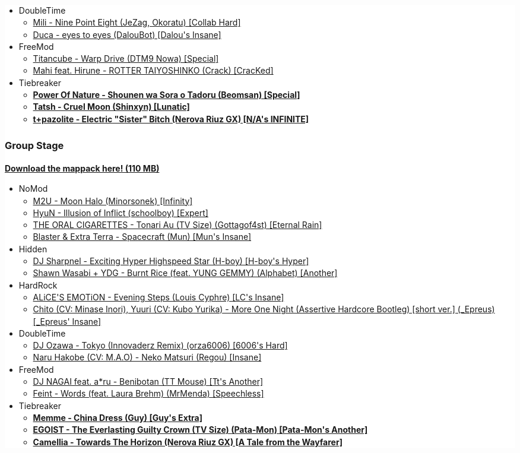 - DoubleTime
  - [Mili - Nine Point Eight (JeZag, Okoratu) \[Collab Hard\]](https://osu.ppy.sh/beatmapsets/131147#osu/674009)
  - [Duca - eyes to eyes (DalouBot) \[Dalou's Insane\]](https://osu.ppy.sh/beatmapsets/805869#osu/1704995)
- FreeMod
  - [Titancube - Warp Drive (DTM9 Nowa) \[Special\]](https://osu.ppy.sh/beatmapsets/472890#osu/1010375)
  - [Mahi feat. Hirune - ROTTER TAIYOSHINKO (Crack) \[CracKed\]](https://osu.ppy.sh/beatmapsets/24701#osu/85651)
- Tiebreaker
  - **[Power Of Nature - Shounen wa Sora o Tadoru (Beomsan) \[Special\]](https://osu.ppy.sh/beatmapsets/685643#osu/1607114)**
  - **[Tatsh - Cruel Moon (Shinxyn) \[Lunatic\]](https://osu.ppy.sh/beatmapsets/13584#osu/50148)**
  - **[t+pazolite - Electric "Sister" Bitch (Nerova Riuz GX) \[N/A's INFINITE\]](https://osu.ppy.sh/beatmapsets/441459#osu/976187)**

### Group Stage

**[Download the mappack here! (110 MB)](http://www.mediafire.com/file/zg731xlt633u44n/otst%21+Group+Stage.zip)**

- NoMod
  - [M2U - Moon Halo (Minorsonek) \[Infinity\]](https://osu.ppy.sh/beatmapsets/782778#osu/1648966)
  - [HyuN - Illusion of Inflict (schoolboy) \[Expert\]](https://osu.ppy.sh/beatmapsets/891366#osu/1863289)
  - [THE ORAL CIGARETTES - Tonari Au (TV Size) (Gottagof4st) \[Eternal Rain\]](https://osu.ppy.sh/beatmapsets/774119#osu/1627103)
  - [Blaster & Extra Terra - Spacecraft (Mun) \[Mun's Insane\]](https://osu.ppy.sh/beatmapsets/712901#osu/1530346)
- Hidden
  - [DJ Sharpnel - Exciting Hyper Highspeed Star (H-boy) \[H-boy's Hyper\]](https://osu.ppy.sh/beatmapsets/16619#osu/62590)
  - [Shawn Wasabi + YDG - Burnt Rice (feat. YUNG GEMMY) (Alphabet) \[Another\]](https://osu.ppy.sh/beatmapsets/710329#osu/1501582)
- HardRock
  - [ALiCE'S EMOTiON - Evening Steps (Louis Cyphre) \[LC's Insane\]](https://osu.ppy.sh/beatmapsets/270457#osu/615225)
  - [Chito (CV: Minase Inori), Yuuri (CV: Kubo Yurika) - More One Night (Assertive Hardcore Bootleg) \[short ver.\] (\_Epreus) \[\_Epreus' Insane\]](https://osu.ppy.sh/beatmapsets/834240#osu/1761166)
- DoubleTime
  - [DJ Ozawa - Tokyo (Innovaderz Remix) (orza6006) \[6006's Hard\]](https://osu.ppy.sh/beatmapsets/333139#osu/783412)
  - [Naru Hakobe (CV: M.A.O) - Neko Matsuri (Regou) \[Insane\]](https://osu.ppy.sh/beatmapsets/660752#osu/1615501)
- FreeMod
  - [DJ NAGAI feat. a\*ru - Benibotan (TT Mouse) \[Tt's Another\]](https://osu.ppy.sh/beatmapsets/548679#osu/1532202)
  - [Feint - Words (feat. Laura Brehm) (MrMenda) \[Speechless\]](https://osu.ppy.sh/beatmapsets/759581#osu/1599648)
- Tiebreaker
  - **[Memme - China Dress (Guy) \[Guy's Extra\]](https://osu.ppy.sh/beatmapsets/149749#osu/369981)**
  - **[EGOIST - The Everlasting Guilty Crown (TV Size) (Pata-Mon) \[Pata-Mon's Another\]](https://osu.ppy.sh/beatmapsets/622109#osu/1584207)**
  - **[Camellia - Towards The Horizon (Nerova Riuz GX) \[A Tale from the Wayfarer\]](https://osu.ppy.sh/beatmapsets/578445#osu/1224754)**


[flag_AR]: /wiki/shared/flag/AR.gif "Argentina"
[flag_AT]: /wiki/shared/flag/AT.gif "Austria"
[flag_AU]: /wiki/shared/flag/AU.gif "Australia"
[flag_BE]: /wiki/shared/flag/BE.gif "Belgium"
[flag_BG]: /wiki/shared/flag/BG.gif "Bulgaria"
[flag_BR]: /wiki/shared/flag/BR.gif "Brazil"
[flag_CA]: /wiki/shared/flag/CA.gif "Canada"
[flag_CH]: /wiki/shared/flag/CH.gif "Switzerland"
[flag_CL]: /wiki/shared/flag/CL.gif "Chile"
[flag_CN]: /wiki/shared/flag/CN.gif "China"
[flag_CO]: /wiki/shared/flag/CO.gif "Colombia"
[flag_DE]: /wiki/shared/flag/DE.gif "Germany"
[flag_DK]: /wiki/shared/flag/DK.gif "Denmark"
[flag_ES]: /wiki/shared/flag/ES.gif "Spain"
[flag_FR]: /wiki/shared/flag/FR.gif "France"
[flag_GB]: /wiki/shared/flag/GB.gif "United Kingdom"
[flag_GR]: /wiki/shared/flag/GR.gif "Greece"
[flag_HK]: /wiki/shared/flag/HK.gif "Hong Kong"
[flag_HU]: /wiki/shared/flag/HU.gif "Hungary"
[flag_ID]: /wiki/shared/flag/ID.gif "Indonesia"
[flag_IL]: /wiki/shared/flag/IL.gif "Israel"
[flag_IT]: /wiki/shared/flag/IT.gif "Italy"
[flag_JP]: /wiki/shared/flag/JP.gif "Japan"
[flag_KR]: /wiki/shared/flag/KR.gif "South Korea"
[flag_KZ]: /wiki/shared/flag/KZ.gif "Kazakhstan"
[flag_MA]: /wiki/shared/flag/MA.gif "Morocco"
[flag_MX]: /wiki/shared/flag/MX.gif "Mexico"
[flag_MY]: /wiki/shared/flag/MY.gif "Malaysia"
[flag_NL]: /wiki/shared/flag/NL.gif "Netherlands"
[flag_NO]: /wiki/shared/flag/NO.gif "Norway"
[flag_PH]: /wiki/shared/flag/PH.gif "Philippines"
[flag_PL]: /wiki/shared/flag/PL.gif "Poland"
[flag_RO]: /wiki/shared/flag/RO.gif "Romania"
[flag_RU]: /wiki/shared/flag/RU.gif "Russian Federation"
[flag_SG]: /wiki/shared/flag/SG.gif "Singapore"
[flag_TH]: /wiki/shared/flag/TH.gif "Thailand"
[flag_TR]: /wiki/shared/flag/TR.gif "Turkey"
[flag_TW]: /wiki/shared/flag/TW.gif "Taiwan"
[flag_US]: /wiki/shared/flag/US.gif "United States"
[flag_VN]: /wiki/shared/flag/VN.gif "Vietnam"